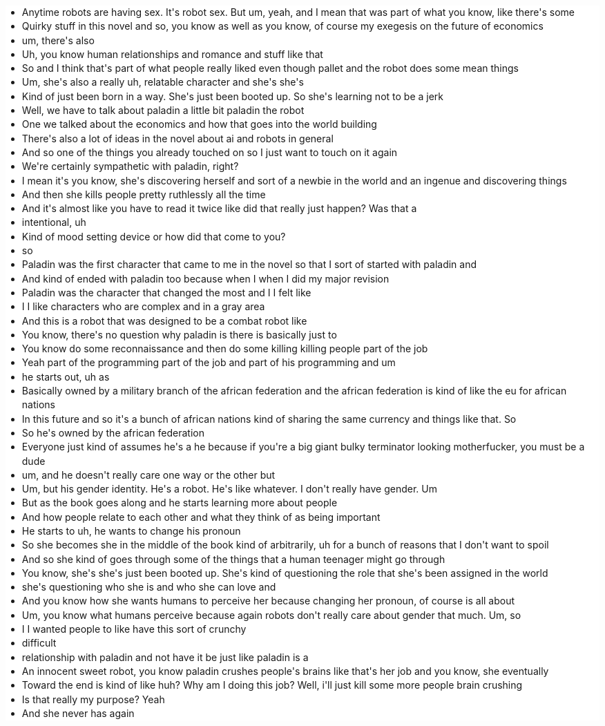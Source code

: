 *  Anytime robots are having sex. It's robot sex. But um, yeah, and I mean that was part of what you know, like there's some
*  Quirky stuff in this novel and so, you know as well as you know, of course my exegesis on the future of economics
*  um, there's also
*  Uh, you know human relationships and romance and stuff like that
*  So and I think that's part of what people really liked even though pallet and the robot does some mean things
*  Um, she's also a really uh, relatable character and she's she's
*  Kind of just been born in a way. She's just been booted up. So she's learning not to be a jerk
*  Well, we have to talk about paladin a little bit paladin the robot
*  One we talked about the economics and how that goes into the world building
*  There's also a lot of ideas in the novel about ai and robots in general
*  And so one of the things you already touched on so I just want to touch on it again
*  We're certainly sympathetic with paladin, right?
*  I mean it's you know, she's discovering herself and sort of a newbie in the world and an ingenue and discovering things
*  And then she kills people pretty ruthlessly all the time
*  And it's almost like you have to read it twice like did that really just happen? Was that a
*  intentional, uh
*  Kind of mood setting device or how did that come to you?
*  so
*  Paladin was the first character that came to me in the novel so that I sort of started with paladin and
*  And kind of ended with paladin too because when I when I did my major revision
*  Paladin was the character that changed the most and I I felt like
*  I I like characters who are complex and in a gray area
*  And this is a robot that was designed to be a combat robot like
*  You know, there's no question why paladin is there is basically just to
*  You know do some reconnaissance and then do some killing killing people part of the job
*  Yeah part of the programming part of the job and part of his programming and um
*  he starts out, uh as
*  Basically owned by a military branch of the african federation and the african federation is kind of like the eu for african nations
*  In this future and so it's a bunch of african nations kind of sharing the same currency and things like that. So
*  So he's owned by the african federation
*  Everyone just kind of assumes he's a he because if you're a big giant bulky terminator looking motherfucker, you must be a dude
*  um, and he doesn't really care one way or the other but
*  Um, but his gender identity. He's a robot. He's like whatever. I don't really have gender. Um
*  But as the book goes along and he starts learning more about people
*  And how people relate to each other and what they think of as being important
*  He starts to uh, he wants to change his pronoun
*  So she becomes she in the middle of the book kind of arbitrarily, uh for a bunch of reasons that I don't want to spoil
*  And so she kind of goes through some of the things that a human teenager might go through
*  You know, she's she's just been booted up. She's kind of questioning the role that she's been assigned in the world
*  she's questioning who she is and who she can love and
*  And you know how she wants humans to perceive her because changing her pronoun, of course is all about
*  Um, you know what humans perceive because again robots don't really care about gender that much. Um, so
*  I I wanted people to like have this sort of crunchy
*  difficult
*  relationship with paladin and not have it be just like paladin is a
*  An innocent sweet robot, you know paladin crushes people's brains like that's her job and you know, she eventually
*  Toward the end is kind of like huh? Why am I doing this job? Well, i'll just kill some more people brain crushing
*  Is that really my purpose? Yeah
*  And she never has again
